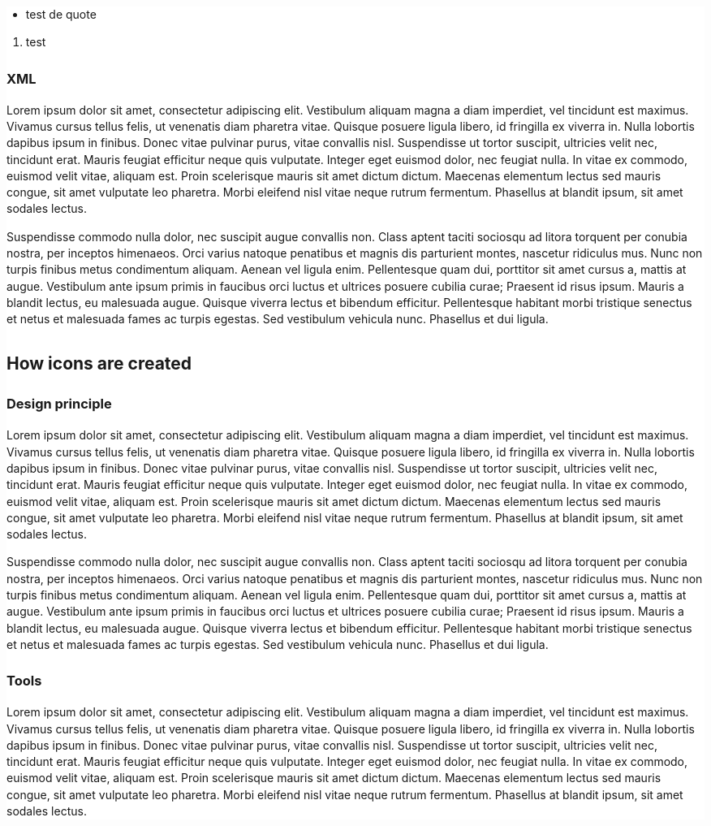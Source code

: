 - test de quote
1. test

### XML

Lorem ipsum dolor sit amet, consectetur adipiscing elit. Vestibulum aliquam magna a diam imperdiet, vel tincidunt est maximus. Vivamus cursus tellus felis, ut venenatis diam pharetra vitae. Quisque posuere ligula libero, id fringilla ex viverra in. Nulla lobortis dapibus ipsum in finibus. Donec vitae pulvinar purus, vitae convallis nisl. Suspendisse ut tortor suscipit, ultricies velit nec, tincidunt erat. Mauris feugiat efficitur neque quis vulputate. Integer eget euismod dolor, nec feugiat nulla. In vitae ex commodo, euismod velit vitae, aliquam est. Proin scelerisque mauris sit amet dictum dictum. Maecenas elementum lectus sed mauris congue, sit amet vulputate leo pharetra. Morbi eleifend nisl vitae neque rutrum fermentum. Phasellus at blandit ipsum, sit amet sodales lectus.

Suspendisse commodo nulla dolor, nec suscipit augue convallis non. Class aptent taciti sociosqu ad litora torquent per conubia nostra, per inceptos himenaeos. Orci varius natoque penatibus et magnis dis parturient montes, nascetur ridiculus mus. Nunc non turpis finibus metus condimentum aliquam. Aenean vel ligula enim. Pellentesque quam dui, porttitor sit amet cursus a, mattis at augue. Vestibulum ante ipsum primis in faucibus orci luctus et ultrices posuere cubilia curae; Praesent id risus ipsum. Mauris a blandit lectus, eu malesuada augue. Quisque viverra lectus et bibendum efficitur. Pellentesque habitant morbi tristique senectus et netus et malesuada fames ac turpis egestas. Sed vestibulum vehicula nunc. Phasellus et dui ligula.

## How icons are created

### Design principle

Lorem ipsum dolor sit amet, consectetur adipiscing elit. Vestibulum aliquam magna a diam imperdiet, vel tincidunt est maximus. Vivamus cursus tellus felis, ut venenatis diam pharetra vitae. Quisque posuere ligula libero, id fringilla ex viverra in. Nulla lobortis dapibus ipsum in finibus. Donec vitae pulvinar purus, vitae convallis nisl. Suspendisse ut tortor suscipit, ultricies velit nec, tincidunt erat. Mauris feugiat efficitur neque quis vulputate. Integer eget euismod dolor, nec feugiat nulla. In vitae ex commodo, euismod velit vitae, aliquam est. Proin scelerisque mauris sit amet dictum dictum. Maecenas elementum lectus sed mauris congue, sit amet vulputate leo pharetra. Morbi eleifend nisl vitae neque rutrum fermentum. Phasellus at blandit ipsum, sit amet sodales lectus.

Suspendisse commodo nulla dolor, nec suscipit augue convallis non. Class aptent taciti sociosqu ad litora torquent per conubia nostra, per inceptos himenaeos. Orci varius natoque penatibus et magnis dis parturient montes, nascetur ridiculus mus. Nunc non turpis finibus metus condimentum aliquam. Aenean vel ligula enim. Pellentesque quam dui, porttitor sit amet cursus a, mattis at augue. Vestibulum ante ipsum primis in faucibus orci luctus et ultrices posuere cubilia curae; Praesent id risus ipsum. Mauris a blandit lectus, eu malesuada augue. Quisque viverra lectus et bibendum efficitur. Pellentesque habitant morbi tristique senectus et netus et malesuada fames ac turpis egestas. Sed vestibulum vehicula nunc. Phasellus et dui ligula.

### Tools

Lorem ipsum dolor sit amet, consectetur adipiscing elit. Vestibulum aliquam magna a diam imperdiet, vel tincidunt est maximus. Vivamus cursus tellus felis, ut venenatis diam pharetra vitae. Quisque posuere ligula libero, id fringilla ex viverra in. Nulla lobortis dapibus ipsum in finibus. Donec vitae pulvinar purus, vitae convallis nisl. Suspendisse ut tortor suscipit, ultricies velit nec, tincidunt erat. Mauris feugiat efficitur neque quis vulputate. Integer eget euismod dolor, nec feugiat nulla. In vitae ex commodo, euismod velit vitae, aliquam est. Proin scelerisque mauris sit amet dictum dictum. Maecenas elementum lectus sed mauris congue, sit amet vulputate leo pharetra. Morbi eleifend nisl vitae neque rutrum fermentum. Phasellus at blandit ipsum, sit amet sodales lectus.
